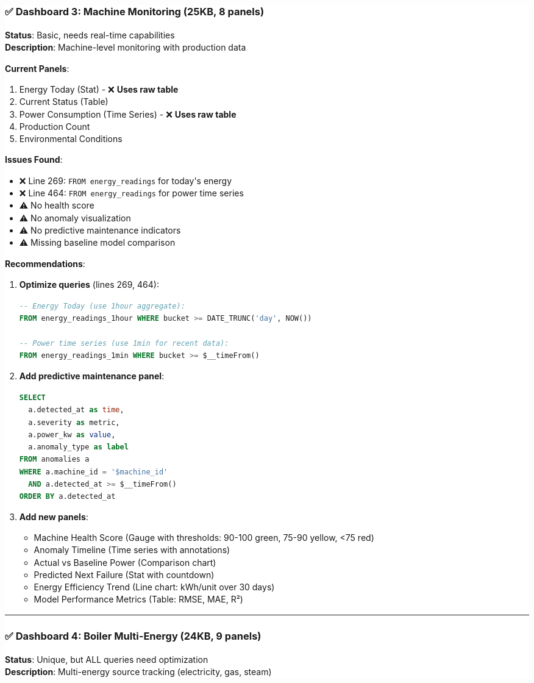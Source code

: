 
### ✅ **Dashboard 3: Machine Monitoring** (25KB, 8 panels)
**Status**: Basic, needs real-time capabilities  
**Description**: Machine-level monitoring with production data

**Current Panels**:
1. Energy Today (Stat) - ❌ **Uses raw table**
2. Current Status (Table)
3. Power Consumption (Time Series) - ❌ **Uses raw table**
4. Production Count
5. Environmental Conditions

**Issues Found**:
- ❌ Line 269: `FROM energy_readings` for today's energy
- ❌ Line 464: `FROM energy_readings` for power time series
- ⚠️ No health score
- ⚠️ No anomaly visualization
- ⚠️ No predictive maintenance indicators
- ⚠️ Missing baseline model comparison

**Recommendations**:
1. **Optimize queries** (lines 269, 464):
   ```sql
   -- Energy Today (use 1hour aggregate):
   FROM energy_readings_1hour WHERE bucket >= DATE_TRUNC('day', NOW())
   
   -- Power time series (use 1min for recent data):
   FROM energy_readings_1min WHERE bucket >= $__timeFrom()
   ```

2. **Add predictive maintenance panel**:
   ```sql
   SELECT 
     a.detected_at as time,
     a.severity as metric,
     a.power_kw as value,
     a.anomaly_type as label
   FROM anomalies a
   WHERE a.machine_id = '$machine_id'
     AND a.detected_at >= $__timeFrom()
   ORDER BY a.detected_at
   ```

3. **Add new panels**:
   - Machine Health Score (Gauge with thresholds: 90-100 green, 75-90 yellow, <75 red)
   - Anomaly Timeline (Time series with annotations)
   - Actual vs Baseline Power (Comparison chart)
   - Predicted Next Failure (Stat with countdown)
   - Energy Efficiency Trend (Line chart: kWh/unit over 30 days)
   - Model Performance Metrics (Table: RMSE, MAE, R²)

---

### ✅ **Dashboard 4: Boiler Multi-Energy** (24KB, 9 panels)
**Status**: Unique, but ALL queries need optimization  
**Description**: Multi-energy source tracking (electricity, gas, steam)
